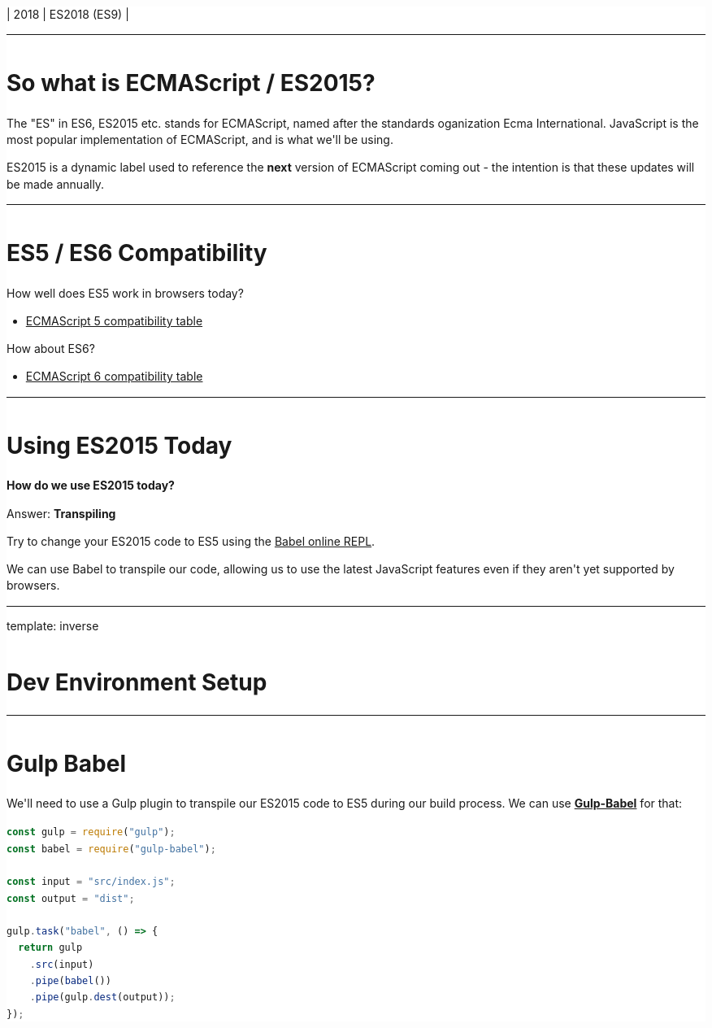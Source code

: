 | 2018 | ES2018 (ES9) |

---

# So what is ECMAScript / ES2015?

The "ES" in ES6, ES2015 etc. stands for ECMAScript, named after the standards oganization Ecma International. JavaScript is the most popular implementation of ECMAScript, and is what we'll be using.

ES2015 is a dynamic label used to reference the **next** version of ECMAScript coming out - the intention is that these updates will be made annually.

---

# ES5 / ES6 Compatibility

How well does ES5 work in browsers today?

- [ECMAScript 5 compatibility table](http://kangax.github.io/compat-table/es5/)

How about ES6?

- [ECMAScript 6 compatibility table](http://kangax.github.io/compat-table/es6/)

---

# Using ES2015 Today

**How do we use ES2015 today?**

Answer: **Transpiling**

Try to change your ES2015 code to ES5 using the [Babel online REPL](https://babeljs.io/repl/).

We can use Babel to transpile our code, allowing us to use the latest JavaScript features even if they aren't yet supported by browsers.

---

template: inverse

# Dev Environment Setup

---

# Gulp Babel

We'll need to use a Gulp plugin to transpile our ES2015 code to ES5 during our build process. We can use [**Gulp-Babel**](https://www.npmjs.com/package/gulp-babel) for that:

```js
const gulp = require("gulp");
const babel = require("gulp-babel");

const input = "src/index.js";
const output = "dist";

gulp.task("babel", () => {
  return gulp
    .src(input)
    .pipe(babel())
    .pipe(gulp.dest(output));
});
```
